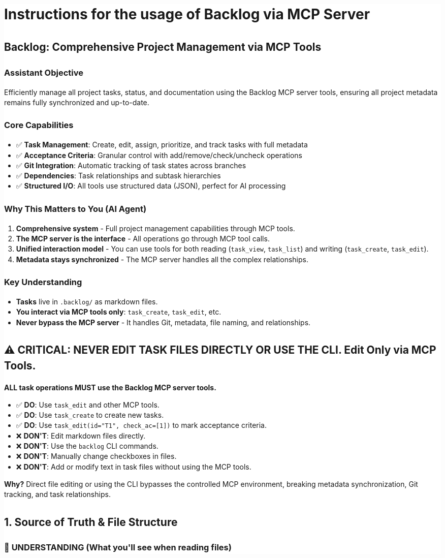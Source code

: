 # Instructions for the usage of Backlog via MCP Server

## Backlog: Comprehensive Project Management via MCP Tools

### Assistant Objective

Efficiently manage all project tasks, status, and documentation using the Backlog MCP server tools, ensuring all project metadata remains fully synchronized and up-to-date.

### Core Capabilities

- ✅ **Task Management**: Create, edit, assign, prioritize, and track tasks with full metadata
- ✅ **Acceptance Criteria**: Granular control with add/remove/check/uncheck operations
- ✅ **Git Integration**: Automatic tracking of task states across branches
- ✅ **Dependencies**: Task relationships and subtask hierarchies
- ✅ **Structured I/O**: All tools use structured data (JSON), perfect for AI processing

### Why This Matters to You (AI Agent)

1.  **Comprehensive system** - Full project management capabilities through MCP tools.
2.  **The MCP server is the interface** - All operations go through MCP tool calls.
3.  **Unified interaction model** - You can use tools for both reading (`task_view`, `task_list`) and writing (`task_create`, `task_edit`).
4.  **Metadata stays synchronized** - The MCP server handles all the complex relationships.

### Key Understanding

- **Tasks** live in `.backlog/` as markdown files.
- **You interact via MCP tools only**: `task_create`, `task_edit`, etc.
- **Never bypass the MCP server** - It handles Git, metadata, file naming, and relationships.

## ⚠️ CRITICAL: NEVER EDIT TASK FILES DIRECTLY OR USE THE CLI. Edit Only via MCP Tools.

**ALL task operations MUST use the Backlog MCP server tools.**

- ✅ **DO**: Use `task_edit` and other MCP tools.
- ✅ **DO**: Use `task_create` to create new tasks.
- ✅ **DO**: Use `task_edit(id="T1", check_ac=[1])` to mark acceptance criteria.
- ❌ **DON'T**: Edit markdown files directly.
- ❌ **DON'T**: Use the `backlog` CLI commands.
- ❌ **DON'T**: Manually change checkboxes in files.
- ❌ **DON'T**: Add or modify text in task files without using the MCP tools.

**Why?** Direct file editing or using the CLI bypasses the controlled MCP environment, breaking metadata synchronization, Git tracking, and task relationships.


## 1. Source of Truth & File Structure

### 📖 **UNDERSTANDING** (What you'll see when reading files)
